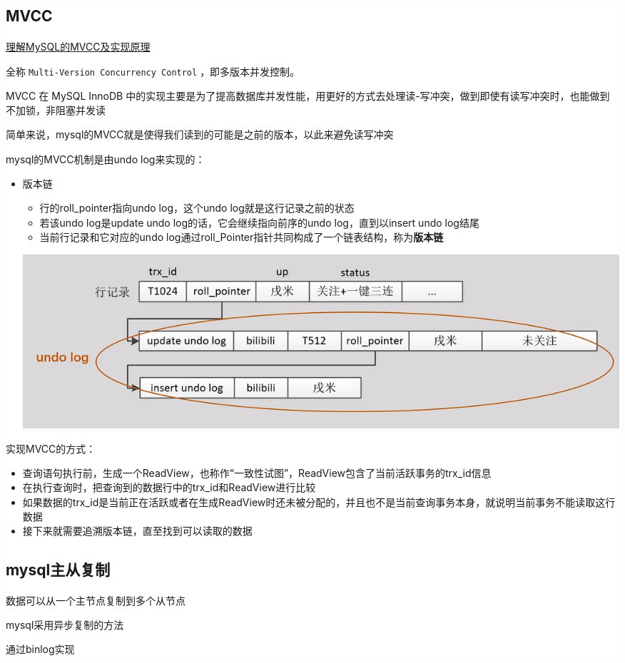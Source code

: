 

## MVCC

[理解MySQL的MVCC及实现原理](https://blog.csdn.net/SnailMann/article/details/94724197?ops_request_misc=%7B%22request%5Fid%22%3A%22167229072016800192294417%22%2C%22scm%22%3A%2220140713.130102334..%22%7D&request_id=167229072016800192294417&biz_id=0&utm_medium=distribute.pc_search_result.none-task-blog-2~all~top_positive~default-1-94724197-null-null.142^v68^pc_rank_34_queryrelevant25,201^v4^add_ask,213^v2^t3_control1&utm_term=MVCC&spm=1018.2226.3001.4187)

全称 `Multi-Version Concurrency Control` ，即多版本并发控制。

MVCC 在 MySQL InnoDB 中的实现主要是为了提高数据库并发性能，用更好的方式去处理读-写冲突，做到即使有读写冲突时，也能做到不加锁，非阻塞并发读

简单来说，mysql的MVCC就是使得我们读到的可能是之前的版本，以此来避免读写冲突



mysql的MVCC机制是由undo log来实现的：

- 版本链

  - 行的roll_pointer指向undo log，这个undo log就是这行记录之前的状态
  - 若该undo log是update undo log的话，它会继续指向前序的undo log，直到以insert undo log结尾
  - 当前行记录和它对应的undo log通过roll_Pointer指针共同构成了一个链表结构，称为**版本链**

  ![image-20221229150247450](images/image-20221229150247450.png)



实现MVCC的方式：

- 查询语句执行前，生成一个ReadView，也称作“一致性试图”，ReadView包含了当前活跃事务的trx_id信息
- 在执行查询时，把查询到的数据行中的trx_id和ReadView进行比较
- 如果数据的trx_id是当前正在活跃或者在生成ReadView时还未被分配的，并且也不是当前查询事务本身，就说明当前事务不能读取这行数据
- 接下来就需要追溯版本链，直至找到可以读取的数据



## mysql主从复制

数据可以从一个主节点复制到多个从节点

mysql采用异步复制的方法

通过binlog实现
